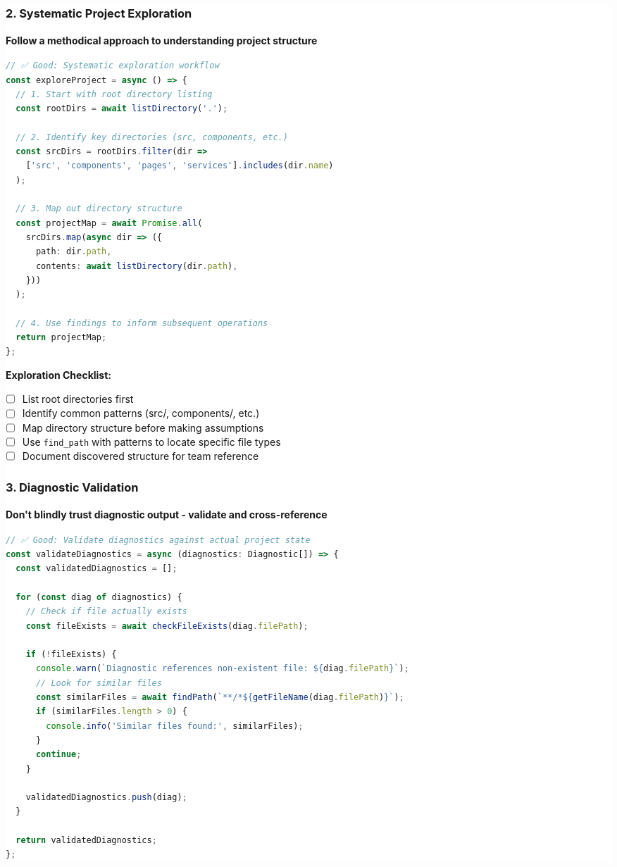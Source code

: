 ### 2. Systematic Project Exploration

**Follow a methodical approach to understanding project structure**

```typescript
// ✅ Good: Systematic exploration workflow
const exploreProject = async () => {
  // 1. Start with root directory listing
  const rootDirs = await listDirectory('.');
  
  // 2. Identify key directories (src, components, etc.)
  const srcDirs = rootDirs.filter(dir => 
    ['src', 'components', 'pages', 'services'].includes(dir.name)
  );
  
  // 3. Map out directory structure
  const projectMap = await Promise.all(
    srcDirs.map(async dir => ({
      path: dir.path,
      contents: await listDirectory(dir.path),
    }))
  );
  
  // 4. Use findings to inform subsequent operations
  return projectMap;
};
```

**Exploration Checklist:**
- [ ] List root directories first
- [ ] Identify common patterns (src/, components/, etc.)  
- [ ] Map directory structure before making assumptions
- [ ] Use `find_path` with patterns to locate specific file types
- [ ] Document discovered structure for team reference

### 3. Diagnostic Validation

**Don't blindly trust diagnostic output - validate and cross-reference**

```typescript
// ✅ Good: Validate diagnostics against actual project state
const validateDiagnostics = async (diagnostics: Diagnostic[]) => {
  const validatedDiagnostics = [];
  
  for (const diag of diagnostics) {
    // Check if file actually exists
    const fileExists = await checkFileExists(diag.filePath);
    
    if (!fileExists) {
      console.warn(`Diagnostic references non-existent file: ${diag.filePath}`);
      // Look for similar files
      const similarFiles = await findPath(`**/*${getFileName(diag.filePath)}`);
      if (similarFiles.length > 0) {
        console.info('Similar files found:', similarFiles);
      }
      continue;
    }
    
    validatedDiagnostics.push(diag);
  }
  
  return validatedDiagnostics;
};
```

